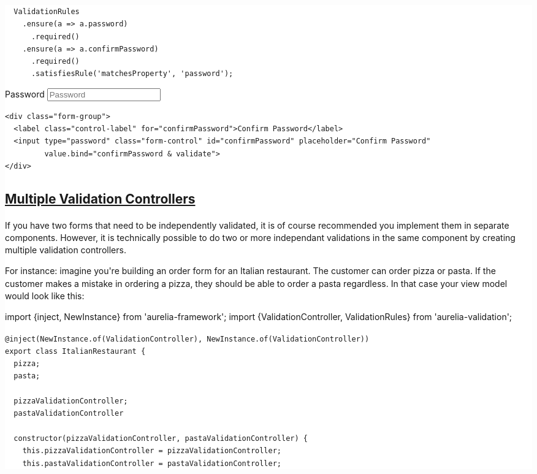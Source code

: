       ValidationRules
        .ensure(a => a.password)
          .required()
        .ensure(a => a.confirmPassword)
          .required()
          .satisfiesRule('matchesProperty', 'password');
  </source-code>
</code-listing>

<code-listing heading="confirm password entries match">
  <source-code lang="HTML">
    <div class="form-group">
      <label class="control-label" for="password">Password</label>
      <input type="password" class="form-control" id="password" placeholder="Password"
             value.bind="password & validate"
             change.delegate="confirmPassword = ''">
    </div>

    <div class="form-group">
      <label class="control-label" for="confirmPassword">Confirm Password</label>
      <input type="password" class="form-control" id="confirmPassword" placeholder="Confirm Password"
             value.bind="confirmPassword & validate">
    </div>
  </source-code>
</code-listing>

## [Multiple Validation Controllers](aurelia-doc://section/11/version/1.0.0)

If you have two forms that need to be independently validated, it is of course recommended you implement them in separate components. However, it is technically possible to do two or more independant validations in the same component by creating multiple validation controllers.

For instance: imagine you're building an order form for an Italian restaurant. The customer can order pizza or pasta. If the customer makes a mistake in ordering a pizza, they should be able to order a pasta regardless. In that case your view model would look like this:

<code-listing heading="ViewModel with multiple validation controllers">
  <source-code lang="ES 2015">
    import {inject, NewInstance} from 'aurelia-framework';
    import {ValidationController, ValidationRules} from 'aurelia-validation';

    @inject(NewInstance.of(ValidationController), NewInstance.of(ValidationController))
    export class ItalianRestaurant {
      pizza;
      pasta;

      pizzaValidationController;
      pastaValidationController

      constructor(pizzaValidationController, pastaValidationController) {
        this.pizzaValidationController = pizzaValidationController;
        this.pastaValidationController = pastaValidationController;
